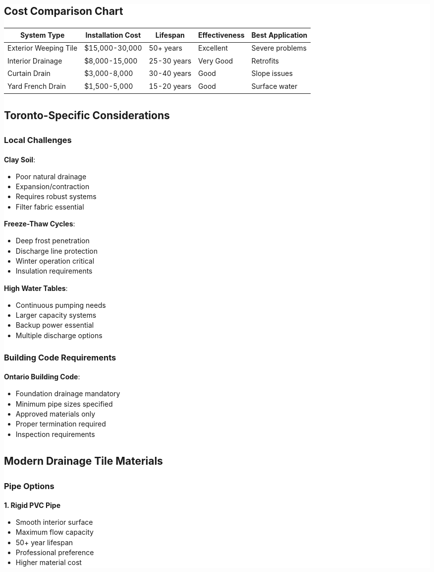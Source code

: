 ## Cost Comparison Chart

| System Type | Installation Cost | Lifespan | Effectiveness | Best Application |
|------------|------------------|----------|---------------|------------------|
| Exterior Weeping Tile | $15,000-30,000 | 50+ years | Excellent | Severe problems |
| Interior Drainage | $8,000-15,000 | 25-30 years | Very Good | Retrofits |
| Curtain Drain | $3,000-8,000 | 30-40 years | Good | Slope issues |
| Yard French Drain | $1,500-5,000 | 15-20 years | Good | Surface water |

## Toronto-Specific Considerations

### Local Challenges

**Clay Soil**:
- Poor natural drainage
- Expansion/contraction
- Requires robust systems
- Filter fabric essential

**Freeze-Thaw Cycles**:
- Deep frost penetration
- Discharge line protection
- Winter operation critical
- Insulation requirements

**High Water Tables**:
- Continuous pumping needs
- Larger capacity systems
- Backup power essential
- Multiple discharge options

### Building Code Requirements

**Ontario Building Code**:
- Foundation drainage mandatory
- Minimum pipe sizes specified
- Approved materials only
- Proper termination required
- Inspection requirements

## Modern Drainage Tile Materials

### Pipe Options

**1. Rigid PVC Pipe**
- Smooth interior surface
- Maximum flow capacity
- 50+ year lifespan
- Professional preference
- Higher material cost
